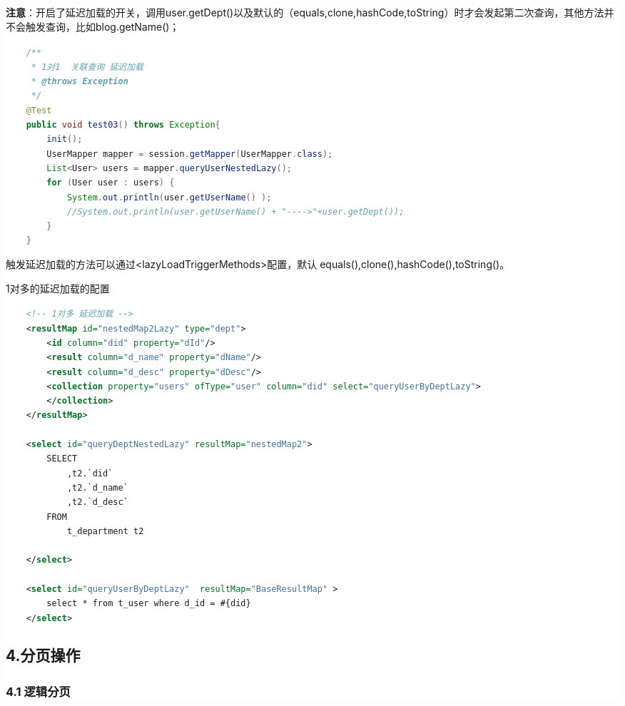 **注意**：开启了延迟加载的开关，调用user.getDept()以及默认的（equals,clone,hashCode,toString）时才会发起第二次查询，其他方法并不会触发查询，比如blog.getName()；

```java
    /**
     * 1对1  关联查询 延迟加载
     * @throws Exception
     */
    @Test
    public void test03() throws Exception{
        init();
        UserMapper mapper = session.getMapper(UserMapper.class);
        List<User> users = mapper.queryUserNestedLazy();
        for (User user : users) {
            System.out.println(user.getUserName() );
            //System.out.println(user.getUserName() + "---->"+user.getDept());
        }
    }
```

触发延迟加载的方法可以通过\<lazyLoadTriggerMethods>配置，默认    equals(),clone(),hashCode(),toString()。

1对多的延迟加载的配置

```xml
    <!-- 1对多 延迟加载 -->
    <resultMap id="nestedMap2Lazy" type="dept">
        <id column="did" property="dId"/>
        <result column="d_name" property="dName"/>
        <result column="d_desc" property="dDesc"/>
        <collection property="users" ofType="user" column="did" select="queryUserByDeptLazy">
        </collection>
    </resultMap>

    <select id="queryDeptNestedLazy" resultMap="nestedMap2">
        SELECT
            ,t2.`did`
            ,t2.`d_name`
            ,t2.`d_desc`
        FROM
            t_department t2

    </select>

    <select id="queryUserByDeptLazy"  resultMap="BaseResultMap" >
        select * from t_user where d_id = #{did}
    </select>
```

## 4.分页操作

### 4.1 逻辑分页
